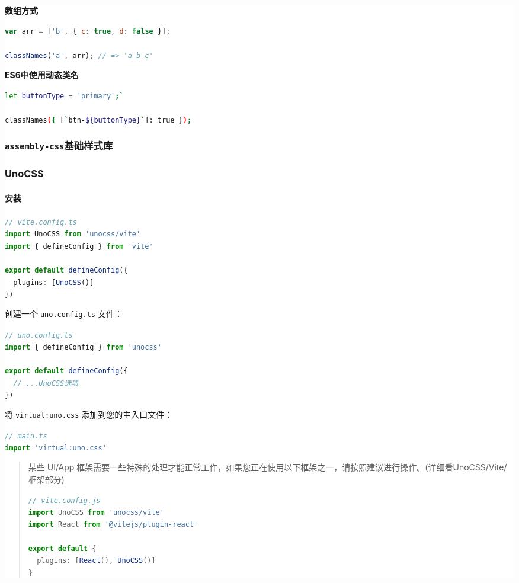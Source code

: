 **数组方式**

```js
var arr = ['b', { c: true, d: false }];

classNames('a', arr); // => 'a b c'
```

**ES6中使用动态类名**

```bash
let buttonType = 'primary';`

classNames({ [`btn-${buttonType}`]: true });
```



### `assembly-css`基础样式库

### [UnoCSS](https://alfred-skyblue.github.io/unocss-docs-cn/integrations/vite)

#### 安装

```ts
// vite.config.ts
import UnoCSS from 'unocss/vite'
import { defineConfig } from 'vite'

export default defineConfig({
  plugins: [UnoCSS()]
})
```

创建一个 `uno.config.ts` 文件：

```ts
// uno.config.ts
import { defineConfig } from 'unocss'

export default defineConfig({
  // ...UnoCSS选项
})
```

将 `virtual:uno.css` 添加到您的主入口文件：

```ts
// main.ts
import 'virtual:uno.css'
```

> 某些 UI/App 框架需要一些特殊的处理才能正常工作，如果您正在使用以下框架之一，请按照建议进行操作。(详细看UnoCSS/Vite/框架部分)
>
> ```ts
> // vite.config.js
> import UnoCSS from 'unocss/vite'
> import React from '@vitejs/plugin-react'
> 
> export default {
>   plugins: [React(), UnoCSS()]
> }
> ```
>
> 
